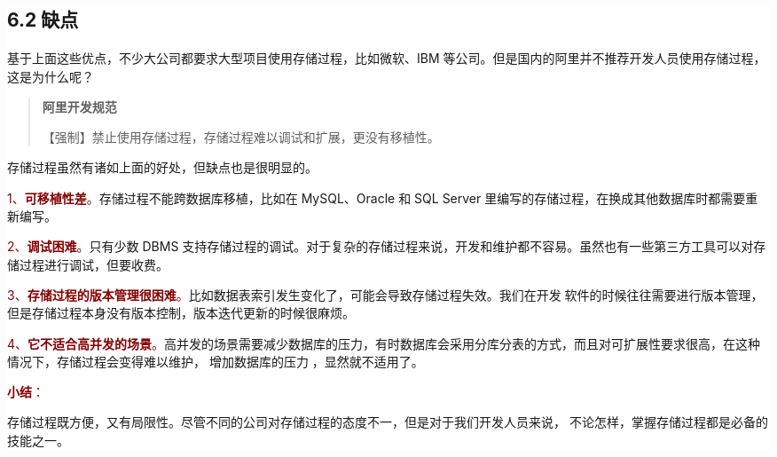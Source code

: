 ## 6.2 缺点

基于上面这些优点，不少大公司都要求大型项目使用存储过程，比如微软、IBM  等公司。但是国内的阿里并不推荐开发人员使用存储过程，这是为什么呢？

> **阿里开发规范**
>
> 【强制】禁止使用存储过程，存储过程难以调试和扩展，更没有移植性。

存储过程虽然有诸如上面的好处，但缺点也是很明显的。

<font style="color:rgb(135,0,0)">1、**可移植性差**。</font>存储过程不能跨数据库移植，比如在 MySQL、Oracle 和 SQL Server 里编写的存储过程，在换成其他数据库时都需要重新编写。

<font style="color:rgb(135,0,0)">2、**调试困难**。</font>只有少数 DBMS  支持存储过程的调试。对于复杂的存储过程来说，开发和维护都不容易。虽然也有一些第三方工具可以对存储过程进行调试，但要收费。

<font style="color:rgb(135,0,0)">3、**存储过程的版本管理很困难**。</font>比如数据表索引发生变化了，可能会导致存储过程失效。我们在开发  软件的时候往往需要进行版本管理，但是存储过程本身没有版本控制，版本迭代更新的时候很麻烦。

<font style="color:rgb(135,0,0)">4、**它不适合高并发的场景**。</font>高并发的场景需要减少数据库的压力，有时数据库会采用分库分表的方式，而且对可扩展性要求很高，在这种情况下，存储过程会变得难以维护， 增加数据库的压力 ，显然就不适用了。

<font style="color:rgb(135,0,0)">**小结**：</font>

存储过程既方便，又有局限性。尽管不同的公司对存储过程的态度不一，但是对于我们开发人员来说，  不论怎样，掌握存储过程都是必备的技能之一。

